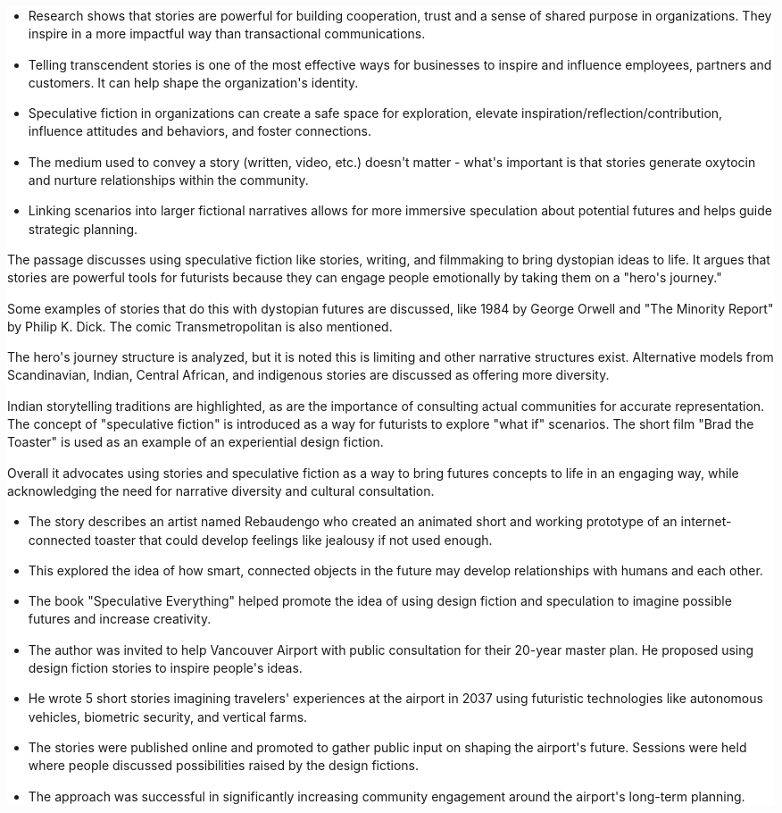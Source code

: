 - Research shows that stories are powerful for building cooperation, trust and a sense of shared purpose in organizations. They inspire in a more impactful way than transactional communications.

- Telling transcendent stories is one of the most effective ways for businesses to inspire and influence employees, partners and customers. It can help shape the organization's identity.

- Speculative fiction in organizations can create a safe space for exploration, elevate inspiration/reflection/contribution, influence attitudes and behaviors, and foster connections. 

- The medium used to convey a story (written, video, etc.) doesn't matter - what's important is that stories generate oxytocin and nurture relationships within the community.

- Linking scenarios into larger fictional narratives allows for more immersive speculation about potential futures and helps guide strategic planning.

 

The passage discusses using speculative fiction like stories, writing, and filmmaking to bring dystopian ideas to life. It argues that stories are powerful tools for futurists because they can engage people emotionally by taking them on a "hero's journey." 

Some examples of stories that do this with dystopian futures are discussed, like 1984 by George Orwell and "The Minority Report" by Philip K. Dick. The comic Transmetropolitan is also mentioned. 

The hero's journey structure is analyzed, but it is noted this is limiting and other narrative structures exist. Alternative models from Scandinavian, Indian, Central African, and indigenous stories are discussed as offering more diversity. 

Indian storytelling traditions are highlighted, as are the importance of consulting actual communities for accurate representation. The concept of "speculative fiction" is introduced as a way for futurists to explore "what if" scenarios. The short film "Brad the Toaster" is used as an example of an experiential design fiction.

Overall it advocates using stories and speculative fiction as a way to bring futures concepts to life in an engaging way, while acknowledging the need for narrative diversity and cultural consultation.

 

- The story describes an artist named Rebaudengo who created an animated short and working prototype of an internet-connected toaster that could develop feelings like jealousy if not used enough. 

- This explored the idea of how smart, connected objects in the future may develop relationships with humans and each other. 

- The book "Speculative Everything" helped promote the idea of using design fiction and speculation to imagine possible futures and increase creativity.

- The author was invited to help Vancouver Airport with public consultation for their 20-year master plan. He proposed using design fiction stories to inspire people's ideas.

- He wrote 5 short stories imagining travelers' experiences at the airport in 2037 using futuristic technologies like autonomous vehicles, biometric security, and vertical farms. 

- The stories were published online and promoted to gather public input on shaping the airport's future. Sessions were held where people discussed possibilities raised by the design fictions. 

- The approach was successful in significantly increasing community engagement around the airport's long-term planning.

 